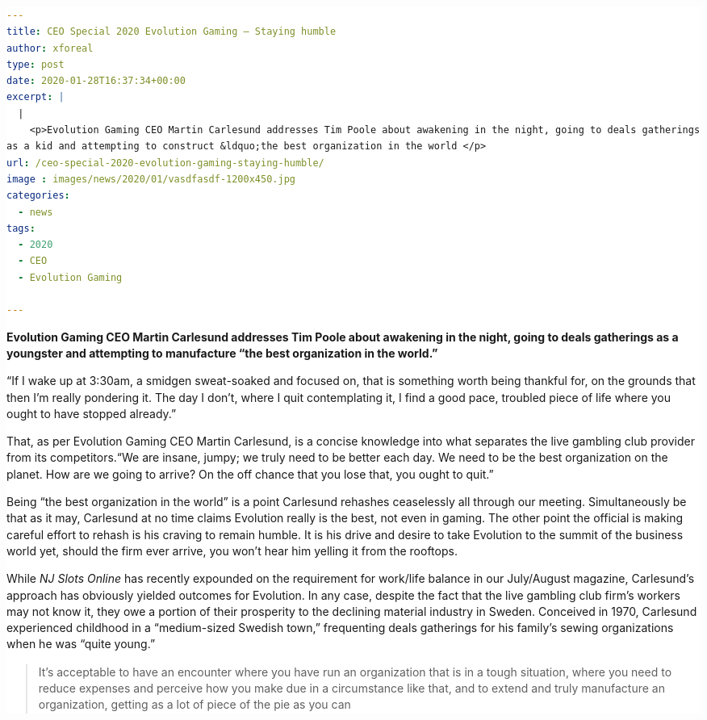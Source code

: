 ```yaml
---
title: CEO Special 2020 Evolution Gaming — Staying humble
author: xforeal 
type: post
date: 2020-01-28T16:37:34+00:00
excerpt: |
  |
    <p>Evolution Gaming CEO Martin Carlesund addresses Tim Poole about awakening in the night, going to deals gatherings as a kid and attempting to construct &ldquo;the best organization in the world </p>
url: /ceo-special-2020-evolution-gaming-staying-humble/
image : images/news/2020/01/vasdfasdf-1200x450.jpg
categories:
  - news
tags:
  - 2020
  - CEO
  - Evolution Gaming

---
```

**Evolution Gaming CEO Martin Carlesund addresses Tim Poole about awakening in the night, going to deals gatherings as a youngster and attempting to manufacture “the best organization in the world.”**

“If I wake up at 3:30am, a smidgen sweat-soaked and focused on, that is something worth being thankful for, on the grounds that then I’m really pondering it. The day I don’t, where I quit contemplating it, I find a good pace, troubled piece of life where you ought to have stopped already.”

That, as per Evolution Gaming CEO Martin Carlesund, is a concise knowledge into what separates the live gambling club provider from its competitors.“We are insane, jumpy; we truly need to be better each day. We need to be the best organization on the planet. How are we going to arrive? On the off chance that you lose that, you ought to quit.”

Being “the best organization in the world” is a point Carlesund rehashes ceaselessly all through our meeting. Simultaneously be that as it may, Carlesund at no time claims Evolution really is the best, not even in gaming. The other point the official is making careful effort to rehash is his craving to remain humble. It is his drive and desire to take Evolution to the summit of the business world yet, should the firm ever arrive, you won’t hear him yelling it from the rooftops.

While _NJ Slots Online_ has recently expounded on the requirement for work/life balance in our July/August magazine, Carlesund’s approach has obviously yielded outcomes for Evolution. In any case, despite the fact that the live gambling club firm’s workers may not know it, they owe a portion of their prosperity to the declining material industry in Sweden. Conceived in 1970, Carlesund experienced childhood in a “medium-sized Swedish town,” frequenting deals gatherings for his family’s sewing organizations when he was “quite young.”

<blockquote class="right">
  <p>
    It’s acceptable to have an encounter where you have run an organization that is in a tough situation, where you need to reduce expenses and perceive how you make due in a circumstance like that, and to extend and truly manufacture an organization, getting as a lot of piece of the pie as you can
  </p>
</blockquote>
